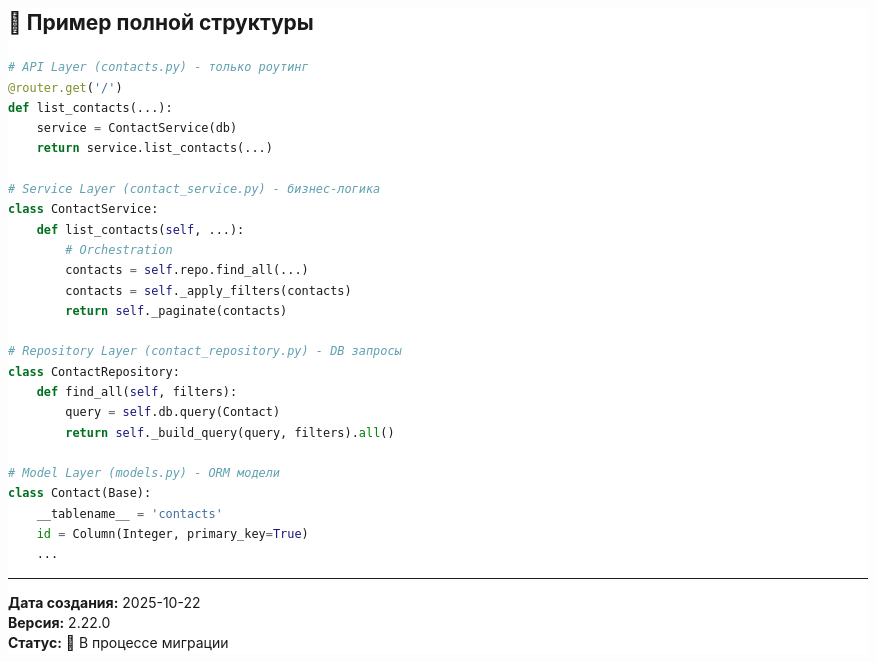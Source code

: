 
## 🎯 Пример полной структуры

```python
# API Layer (contacts.py) - только роутинг
@router.get('/')
def list_contacts(...):
    service = ContactService(db)
    return service.list_contacts(...)

# Service Layer (contact_service.py) - бизнес-логика
class ContactService:
    def list_contacts(self, ...):
        # Orchestration
        contacts = self.repo.find_all(...)
        contacts = self._apply_filters(contacts)
        return self._paginate(contacts)

# Repository Layer (contact_repository.py) - DB запросы
class ContactRepository:
    def find_all(self, filters):
        query = self.db.query(Contact)
        return self._build_query(query, filters).all()

# Model Layer (models.py) - ORM модели
class Contact(Base):
    __tablename__ = 'contacts'
    id = Column(Integer, primary_key=True)
    ...
```

---

**Дата создания:** 2025-10-22  
**Версия:** 2.22.0  
**Статус:** 🔄 В процессе миграции

